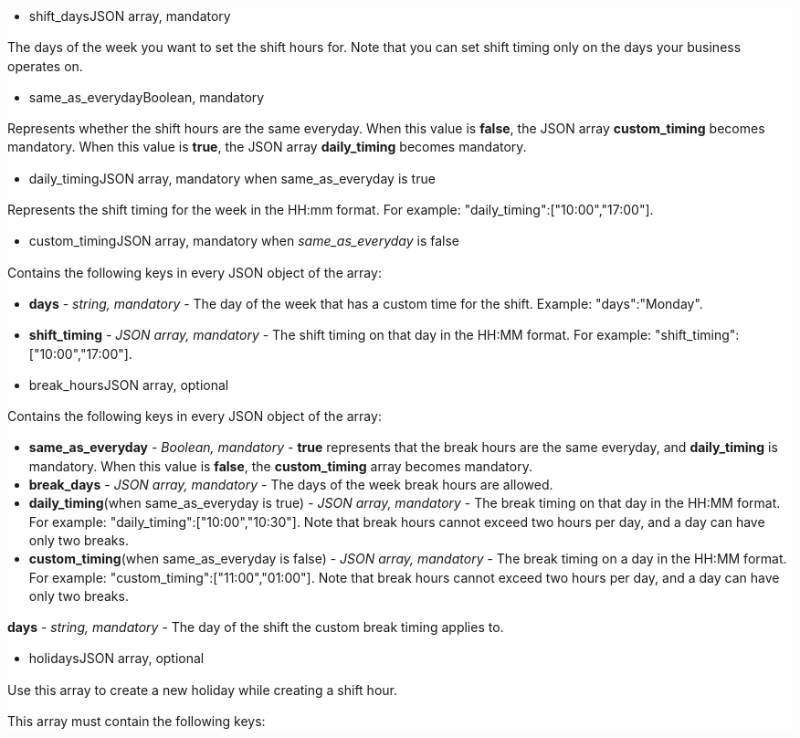 - shift\_daysJSON array, mandatory



The days of the week you want to set the shift hours for. Note that you can set shift timing only on the days your business operates on.

- same\_as\_everydayBoolean, mandatory



Represents whether the shift hours are the same everyday. When this value is **false**, the JSON array **custom\_timing** becomes mandatory. When this value is **true**, the JSON array **daily\_timing** becomes mandatory.

- daily\_timingJSON array, mandatory when same\_as\_everyday is true



Represents the shift timing for the week in the HH:mm format. For example: "daily\_timing":\["10:00","17:00"\].

- custom\_timingJSON array, mandatory when _same\_as\_everyday_ is false



Contains the following keys in every JSON object of the array:



- **days** \- _string, mandatory_ \- The day of the week that has a custom time for the shift. Example: "days":"Monday".
- **shift\_timing** \- _JSON array, mandatory_ \- The shift timing on that day in the HH:MM format. For example: "shift\_timing":\["10:00","17:00"\].

- break\_hoursJSON array, optional



Contains the following keys in every JSON object of the array:



- **same\_as\_everyday** \- _Boolean, mandatory_ \- **true** represents that the break hours are the same everyday, and **daily\_timing** is mandatory. When this value is **false**, the **custom\_timing** array becomes mandatory.
- **break\_days** \- _JSON array, mandatory_ \- The days of the week break hours are allowed.
- **daily\_timing**(when same\_as\_everyday is true) - _JSON array, mandatory_ \- The break timing on that day in the HH:MM format. For example: "daily\_timing":\["10:00","10:30"\]. Note that break hours cannot exceed two hours per day, and a day can have only two breaks.
- **custom\_timing**(when same\_as\_everyday is false) - _JSON array, mandatory_ \- The break timing on a day in the HH:MM format. For example: "custom\_timing":\["11:00","01:00"\]. Note that break hours cannot exceed two hours per day, and a day can have only two breaks.



**days** \- _string, mandatory_ \- The day of the shift the custom break timing applies to.


- holidaysJSON array, optional



Use this array to create a new holiday while creating a shift hour.

This array must contain the following keys:
